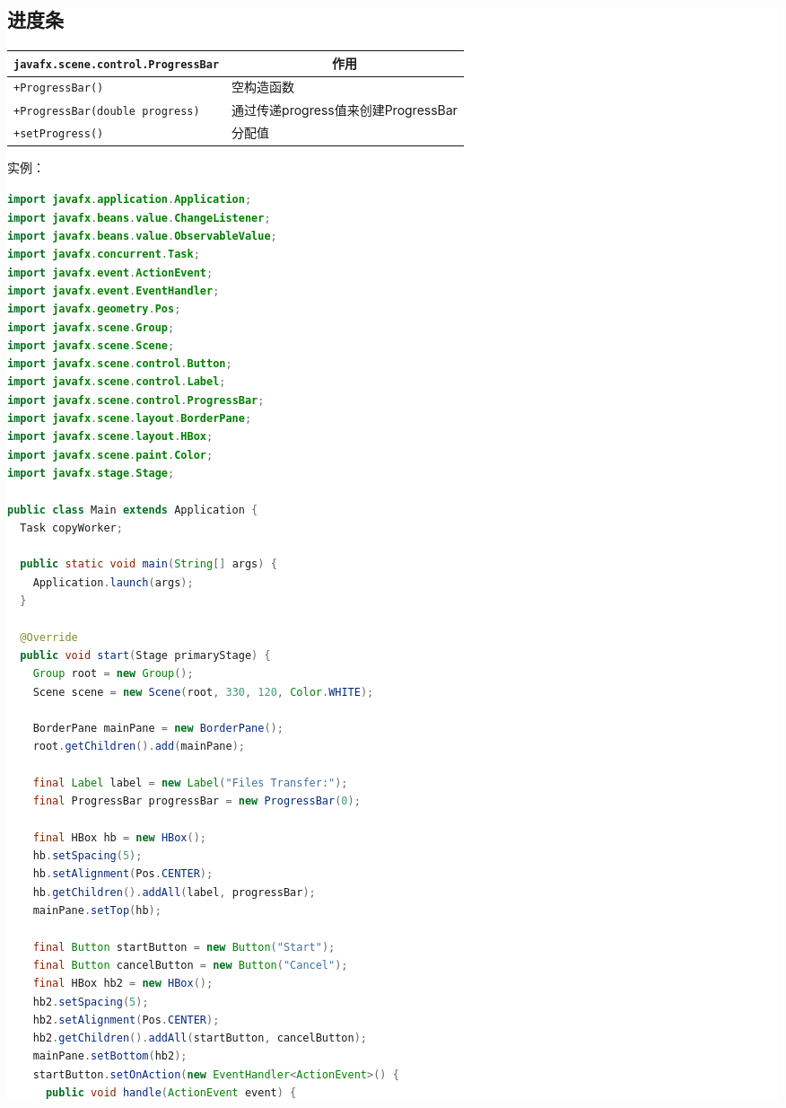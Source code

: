 
## 进度条

| `javafx.scene.control.ProgressBar` | 作用                                |
| ---------------------------------- | ----------------------------------- |
| `+ProgressBar()`                   | 空构造函数                          |
| `+ProgressBar(double progress)`    | 通过传递progress值来创建ProgressBar |
| `+setProgress()`                   | 分配值                              |

实例：

```Java
import javafx.application.Application;
import javafx.beans.value.ChangeListener;
import javafx.beans.value.ObservableValue;
import javafx.concurrent.Task;
import javafx.event.ActionEvent;
import javafx.event.EventHandler;
import javafx.geometry.Pos;
import javafx.scene.Group;
import javafx.scene.Scene;
import javafx.scene.control.Button;
import javafx.scene.control.Label;
import javafx.scene.control.ProgressBar;
import javafx.scene.layout.BorderPane;
import javafx.scene.layout.HBox;
import javafx.scene.paint.Color;
import javafx.stage.Stage;

public class Main extends Application {
  Task copyWorker;

  public static void main(String[] args) {
    Application.launch(args);
  }

  @Override
  public void start(Stage primaryStage) {
    Group root = new Group();
    Scene scene = new Scene(root, 330, 120, Color.WHITE);

    BorderPane mainPane = new BorderPane();
    root.getChildren().add(mainPane);

    final Label label = new Label("Files Transfer:");
    final ProgressBar progressBar = new ProgressBar(0);

    final HBox hb = new HBox();
    hb.setSpacing(5);
    hb.setAlignment(Pos.CENTER);
    hb.getChildren().addAll(label, progressBar);
    mainPane.setTop(hb);

    final Button startButton = new Button("Start");
    final Button cancelButton = new Button("Cancel");
    final HBox hb2 = new HBox();
    hb2.setSpacing(5);
    hb2.setAlignment(Pos.CENTER);
    hb2.getChildren().addAll(startButton, cancelButton);
    mainPane.setBottom(hb2);
    startButton.setOnAction(new EventHandler<ActionEvent>() {
      public void handle(ActionEvent event) {
```